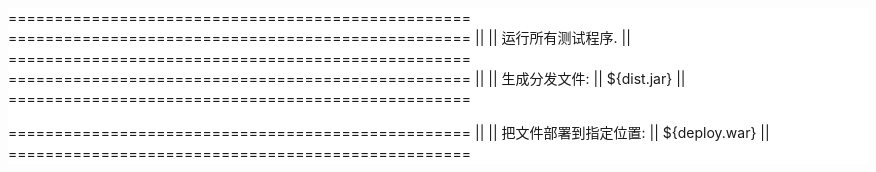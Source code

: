 ==================================================</echo>
<javac srcdir="${src.dir}" destdir="${build.classes.dir}" 
	debug="on" deprecation="on" encoding="UTF-8">
<compilerarg value="-Xlint:unchecked"/>
<classpath refid="project.classpath"/>
</javac>
<javac srcdir="${test.dir}" destdir="${build.test.dir}" encoding="UTF-8">
<compilerarg value="-Xlint:unchecked"/>
<classpath refid="project.classpath"/>
</javac>
</target>
<target name="test" depends="compile" description="测试:运行所有测试程序.">
<echo> ==================================================
||
||   运行所有测试程序.
||
==================================================</echo>
<junit haltonfailure="true">
<classpath refid="project.classpath"/>
<formatter type="brief" usefile="false"/>
<batchtest>
<fileset dir="${build.test.dir}" includes="**/*Test.class"/>
</batchtest>
<sysproperty key="doc.dir" value="${doc.dir}"/>
<sysproperty key="index.dir" value="${index.dir}"/>
</junit>
</target>
<target name="dist" depends="compile" description="分发:生成分发文件.">
<echo> ==================================================
||
||   生成分发文件:
||      ${dist.jar}
||
==================================================</echo>

<jar destfile="${dist.jar}" basedir="${build.classes.dir}" 
	includes="**/*.*" excludes="**/*Test.class">

<manifest>
<attribute name="Author" value="${author}"/>
</manifest>
</jar>
</target>

<target name="debug" depends="dist" description="调试"/>

<target name="verify" depends="dist" description="效验"/>
<target name="run-deploy" depends="dist" description="部署:把文件部署到指定位置.">
<echo> ==================================================
||
||   把文件部署到指定位置:
||      ${deploy.war}
||
==================================================</echo>
<copy todir="${dist.dir}/WEB-INF/lib">
<fileset dir="${lib.dir}" includes="*.jar"/>
</copy>
<copy todir="${dist.dir}">